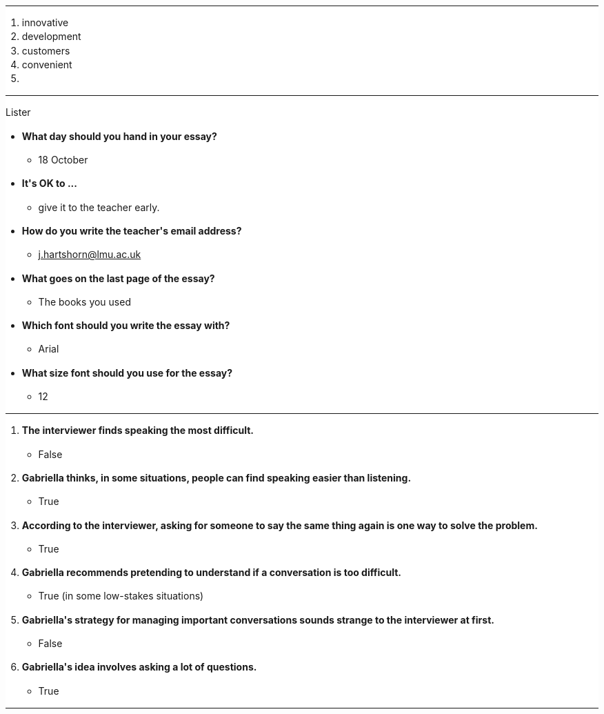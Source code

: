 


-----

1. innovative
2. development
3. customers
4. convenient
5. 


----

Lister


- **What day should you hand in your essay?**
    
    - 18 October
- **It's OK to ...**
    
    - give it to the teacher early.
- **How do you write the teacher's email address?**
    
    - j.hartshorn@lmu.ac.uk
- **What goes on the last page of the essay?**
    
    - The books you used
- **Which font should you write the essay with?**
    
    - Arial
- **What size font should you use for the essay?**
    
    - 12


---------

1. **The interviewer finds speaking the most difficult.**
    
    - False
2. **Gabriella thinks, in some situations, people can find speaking easier than listening.**
    
    - True
3. **According to the interviewer, asking for someone to say the same thing again is one way to solve the problem.**
    
    - True
4. **Gabriella recommends pretending to understand if a conversation is too difficult.**
    
    - True (in some low-stakes situations)
5. **Gabriella's strategy for managing important conversations sounds strange to the interviewer at first.**
    
    - False
6. **Gabriella's idea involves asking a lot of questions.**
    
    - True

-----
